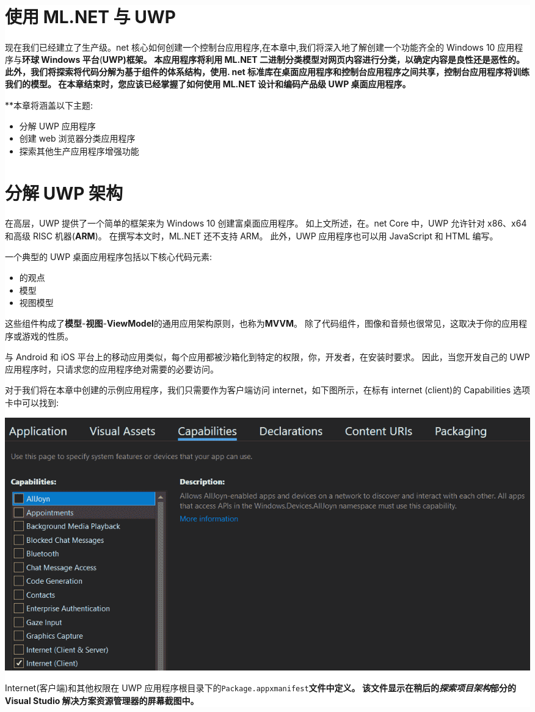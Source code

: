 # 使用 ML.NET 与 UWP

现在我们已经建立了生产级。net 核心如何创建一个控制台应用程序,在本章中,我们将深入地了解创建一个功能齐全的 Windows 10 应用程序与**环球 Windows 平台**(**UWP)框架。 本应用程序将利用 ML.NET 二进制分类模型对网页内容进行分类，以确定内容是良性还是恶性的。 此外，我们将探索将代码分解为基于组件的体系结构，使用. net 标准库在桌面应用程序和控制台应用程序之间共享，控制台应用程序将训练我们的模型。 在本章结束时，您应该已经掌握了如何使用 ML.NET 设计和编码产品级 UWP 桌面应用程序。**

 **本章将涵盖以下主题:

*   分解 UWP 应用程序
*   创建 web 浏览器分类应用程序
*   探索其他生产应用程序增强功能

# 分解 UWP 架构

在高层，UWP 提供了一个简单的框架来为 Windows 10 创建富桌面应用程序。 如上文所述，在。net Core 中，UWP 允许针对 x86、x64 和高级 RISC 机器(**ARM**)。 在撰写本文时，ML.NET 还不支持 ARM。 此外，UWP 应用程序也可以用 JavaScript 和 HTML 编写。

一个典型的 UWP 桌面应用程序包括以下核心代码元素:

*   的观点
*   模型
*   视图模型

这些组件构成了**模型**-**视图**-**ViewModel**的通用应用架构原则，也称为**MVVM**。 除了代码组件，图像和音频也很常见，这取决于你的应用程序或游戏的性质。

与 Android 和 iOS 平台上的移动应用类似，每个应用都被沙箱化到特定的权限，你，开发者，在安装时要求。 因此，当您开发自己的 UWP 应用程序时，只请求您的应用程序绝对需要的必要访问。

对于我们将在本章中创建的示例应用程序，我们只需要作为客户端访问 internet，如下图所示，在标有 internet (client)的 Capabilities 选项卡中可以找到:

![](img/44a90379-b974-4863-bdcd-8b030ad9a880.png)

Internet(客户端)和其他权限在 UWP 应用程序根目录下的`Package.appxmanifest`**文件中定义。 该文件显示在稍后的*探索项目架构*部分的 Visual Studio 解决方案资源管理器的屏幕截图中。**
